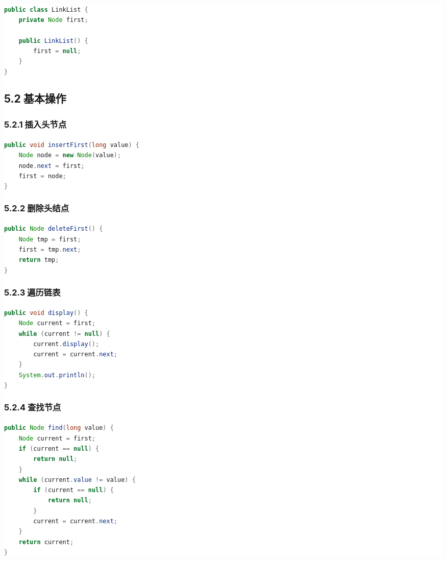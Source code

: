 ```java
public class LinkList {
    private Node first;

    public LinkList() {
        first = null;
    }
}
```

## 5.2 基本操作

### 5.2.1 插入头节点

```java
public void insertFirst(long value) {
    Node node = new Node(value);
    node.next = first;
    first = node;
}
```

### 5.2.2 删除头结点

```java
public Node deleteFirst() {
    Node tmp = first;
    first = tmp.next;
    return tmp;
}
```

### 5.2.3 遍历链表

```java
public void display() {
    Node current = first;
    while (current != null) {
        current.display();
        current = current.next;
    }
    System.out.println();
}
```

### 5.2.4 查找节点

```java
public Node find(long value) {
    Node current = first;
    if (current == null) {
        return null;
    }
    while (current.value != value) {
        if (current == null) {
            return null;
        }
        current = current.next;
    }
    return current;
}
```
